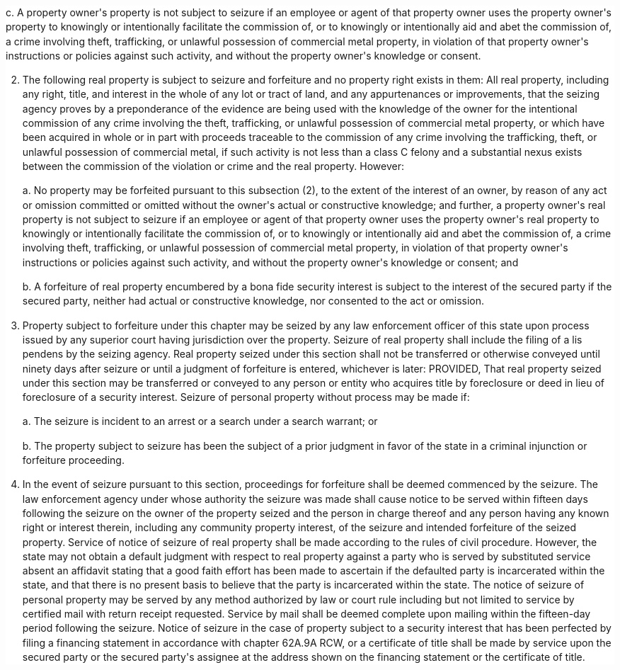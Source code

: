    c. A property owner's property is not subject to seizure if an employee or agent of that property owner uses the property owner's property to knowingly or intentionally facilitate the commission of, or to knowingly or intentionally aid and abet the commission of, a crime involving theft, trafficking, or unlawful possession of commercial metal property, in violation of that property owner's instructions or policies against such activity, and without the property owner's knowledge or consent.

2. The following real property is subject to seizure and forfeiture and no property right exists in them: All real property, including any right, title, and interest in the whole of any lot or tract of land, and any appurtenances or improvements, that the seizing agency proves by a preponderance of the evidence are being used with the knowledge of the owner for the intentional commission of any crime involving the theft, trafficking, or unlawful possession of commercial metal property, or which have been acquired in whole or in part with proceeds traceable to the commission of any crime involving the trafficking, theft, or unlawful possession of commercial metal, if such activity is not less than a class C felony and a substantial nexus exists between the commission of the violation or crime and the real property. However:

   a. No property may be forfeited pursuant to this subsection (2), to the extent of the interest of an owner, by reason of any act or omission committed or omitted without the owner's actual or constructive knowledge; and further, a property owner's real property is not subject to seizure if an employee or agent of that property owner uses the property owner's real property to knowingly or intentionally facilitate the commission of, or to knowingly or intentionally aid and abet the commission of, a crime involving theft, trafficking, or unlawful possession of commercial metal property, in violation of that property owner's instructions or policies against such activity, and without the property owner's knowledge or consent; and

   b. A forfeiture of real property encumbered by a bona fide security interest is subject to the interest of the secured party if the secured party, neither had actual or constructive knowledge, nor consented to the act or omission.

3. Property subject to forfeiture under this chapter may be seized by any law enforcement officer of this state upon process issued by any superior court having jurisdiction over the property. Seizure of real property shall include the filing of a lis pendens by the seizing agency. Real property seized under this section shall not be transferred or otherwise conveyed until ninety days after seizure or until a judgment of forfeiture is entered, whichever is later: PROVIDED, That real property seized under this section may be transferred or conveyed to any person or entity who acquires title by foreclosure or deed in lieu of foreclosure of a security interest. Seizure of personal property without process may be made if:

   a. The seizure is incident to an arrest or a search under a search warrant; or

   b. The property subject to seizure has been the subject of a prior judgment in favor of the state in a criminal injunction or forfeiture proceeding.

4. In the event of seizure pursuant to this section, proceedings for forfeiture shall be deemed commenced by the seizure. The law enforcement agency under whose authority the seizure was made shall cause notice to be served within fifteen days following the seizure on the owner of the property seized and the person in charge thereof and any person having any known right or interest therein, including any community property interest, of the seizure and intended forfeiture of the seized property. Service of notice of seizure of real property shall be made according to the rules of civil procedure. However, the state may not obtain a default judgment with respect to real property against a party who is served by substituted service absent an affidavit stating that a good faith effort has been made to ascertain if the defaulted party is incarcerated within the state, and that there is no present basis to believe that the party is incarcerated within the state. The notice of seizure of personal property may be served by any method authorized by law or court rule including but not limited to service by certified mail with return receipt requested. Service by mail shall be deemed complete upon mailing within the fifteen-day period following the seizure. Notice of seizure in the case of property subject to a security interest that has been perfected by filing a financing statement in accordance with chapter 62A.9A RCW, or a certificate of title shall be made by service upon the secured party or the secured party's assignee at the address shown on the financing statement or the certificate of title.
